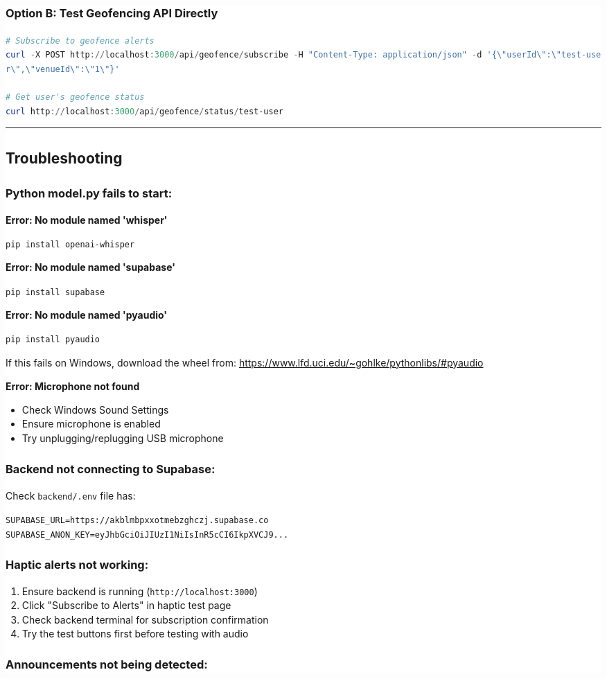 ### Option B: Test Geofencing API Directly

```powershell
# Subscribe to geofence alerts
curl -X POST http://localhost:3000/api/geofence/subscribe -H "Content-Type: application/json" -d '{\"userId\":\"test-user\",\"venueId\":\"1\"}'

# Get user's geofence status
curl http://localhost:3000/api/geofence/status/test-user
```

---

## Troubleshooting

### Python model.py fails to start:

**Error: No module named 'whisper'**
```powershell
pip install openai-whisper
```

**Error: No module named 'supabase'**
```powershell
pip install supabase
```

**Error: No module named 'pyaudio'**
```powershell
pip install pyaudio
```
If this fails on Windows, download the wheel from: https://www.lfd.uci.edu/~gohlke/pythonlibs/#pyaudio

**Error: Microphone not found**
- Check Windows Sound Settings
- Ensure microphone is enabled
- Try unplugging/replugging USB microphone

### Backend not connecting to Supabase:

Check `backend/.env` file has:
```
SUPABASE_URL=https://akblmbpxxotmebzghczj.supabase.co
SUPABASE_ANON_KEY=eyJhbGciOiJIUzI1NiIsInR5cCI6IkpXVCJ9...
```

### Haptic alerts not working:

1. Ensure backend is running (`http://localhost:3000`)
2. Click "Subscribe to Alerts" in haptic test page
3. Check backend terminal for subscription confirmation
4. Try the test buttons first before testing with audio

### Announcements not being detected:
